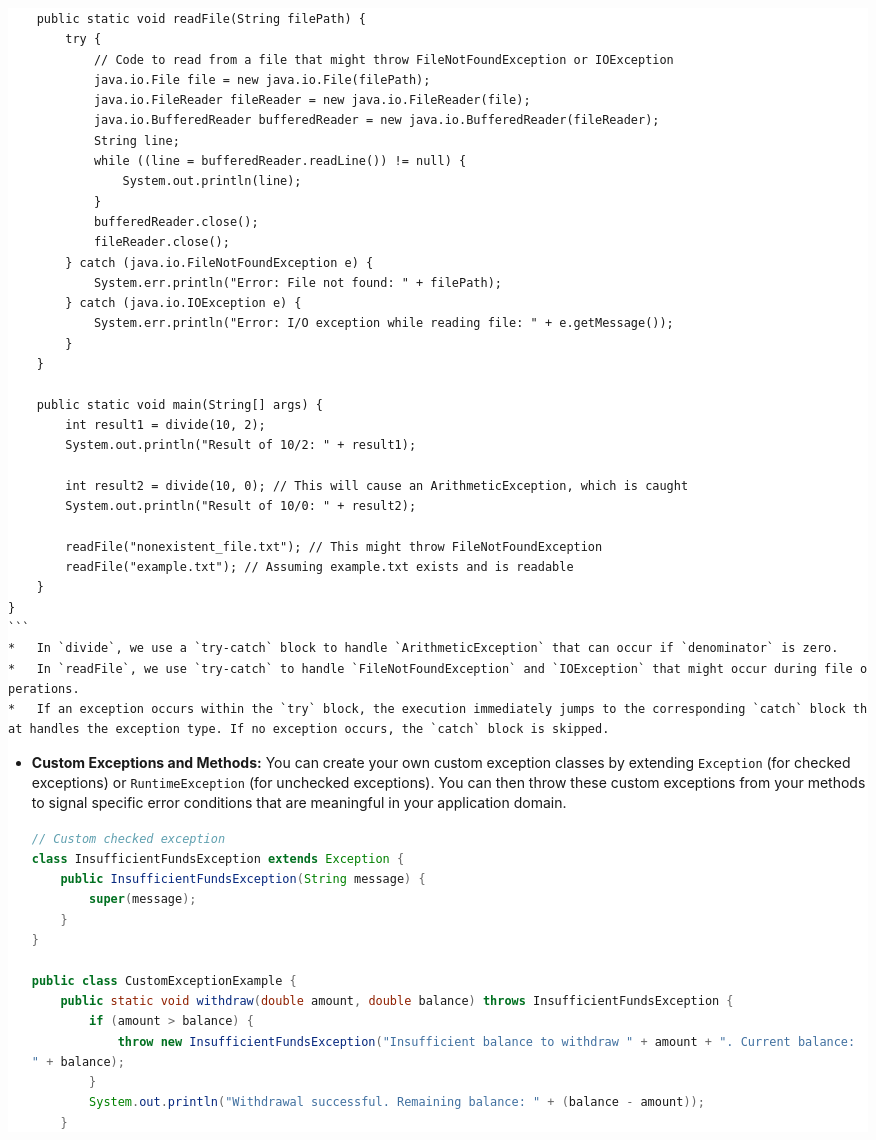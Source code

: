         public static void readFile(String filePath) {
            try {
                // Code to read from a file that might throw FileNotFoundException or IOException
                java.io.File file = new java.io.File(filePath);
                java.io.FileReader fileReader = new java.io.FileReader(file);
                java.io.BufferedReader bufferedReader = new java.io.BufferedReader(fileReader);
                String line;
                while ((line = bufferedReader.readLine()) != null) {
                    System.out.println(line);
                }
                bufferedReader.close();
                fileReader.close();
            } catch (java.io.FileNotFoundException e) {
                System.err.println("Error: File not found: " + filePath);
            } catch (java.io.IOException e) {
                System.err.println("Error: I/O exception while reading file: " + e.getMessage());
            }
        }

        public static void main(String[] args) {
            int result1 = divide(10, 2);
            System.out.println("Result of 10/2: " + result1);

            int result2 = divide(10, 0); // This will cause an ArithmeticException, which is caught
            System.out.println("Result of 10/0: " + result2);

            readFile("nonexistent_file.txt"); // This might throw FileNotFoundException
            readFile("example.txt"); // Assuming example.txt exists and is readable
        }
    }
    ```
    *   In `divide`, we use a `try-catch` block to handle `ArithmeticException` that can occur if `denominator` is zero.
    *   In `readFile`, we use `try-catch` to handle `FileNotFoundException` and `IOException` that might occur during file operations.
    *   If an exception occurs within the `try` block, the execution immediately jumps to the corresponding `catch` block that handles the exception type. If no exception occurs, the `catch` block is skipped.

*   **Custom Exceptions and Methods:**
    You can create your own custom exception classes by extending `Exception` (for checked exceptions) or `RuntimeException` (for unchecked exceptions). You can then throw these custom exceptions from your methods to signal specific error conditions that are meaningful in your application domain.

    ```java
    // Custom checked exception
    class InsufficientFundsException extends Exception {
        public InsufficientFundsException(String message) {
            super(message);
        }
    }

    public class CustomExceptionExample {
        public static void withdraw(double amount, double balance) throws InsufficientFundsException {
            if (amount > balance) {
                throw new InsufficientFundsException("Insufficient balance to withdraw " + amount + ". Current balance: " + balance);
            }
            System.out.println("Withdrawal successful. Remaining balance: " + (balance - amount));
        }
